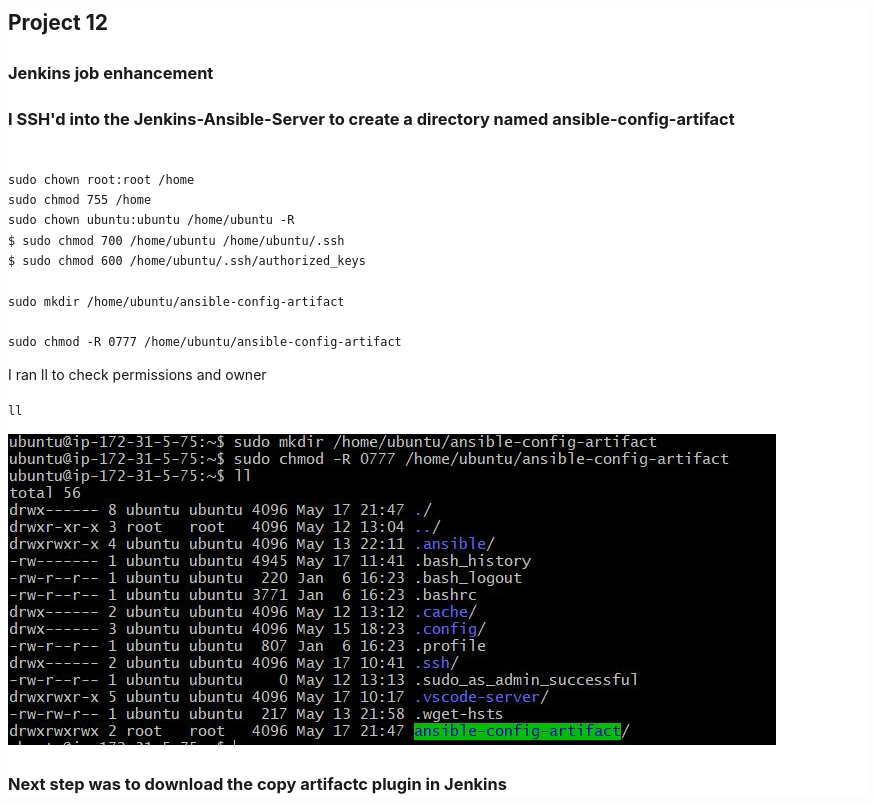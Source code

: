 Project 12
----------------------------

### Jenkins job enhancement

### I SSH'd into the Jenkins-Ansible-Server to create a directory named ansible-config-artifact

```

sudo chown root:root /home
sudo chmod 755 /home
sudo chown ubuntu:ubuntu /home/ubuntu -R
$ sudo chmod 700 /home/ubuntu /home/ubuntu/.ssh
$ sudo chmod 600 /home/ubuntu/.ssh/authorized_keys

sudo mkdir /home/ubuntu/ansible-config-artifact

sudo chmod -R 0777 /home/ubuntu/ansible-config-artifact

```
I ran ll to check permissions and owner

```
ll
```


![create aca](./images/ansible-create-aca.JPG)  

### Next step was to download the copy artifactc plugin in Jenkins
